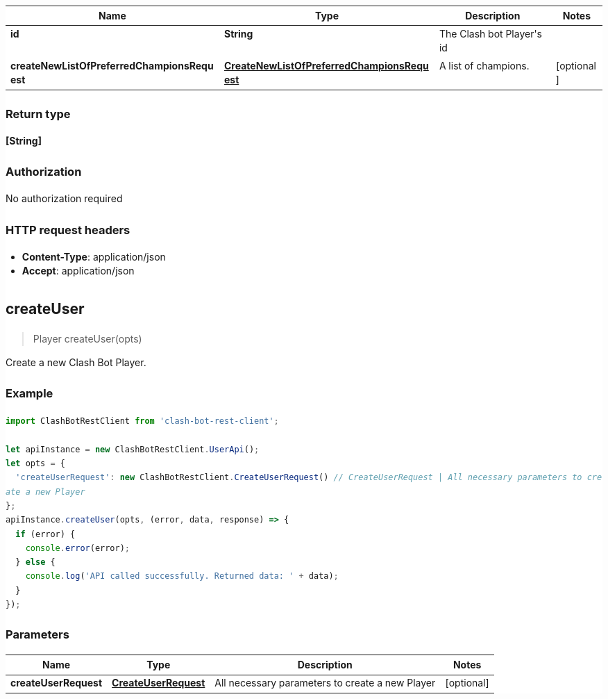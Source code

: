 
Name | Type | Description  | Notes
------------- | ------------- | ------------- | -------------
 **id** | **String**| The Clash bot Player&#39;s id | 
 **createNewListOfPreferredChampionsRequest** | [**CreateNewListOfPreferredChampionsRequest**](CreateNewListOfPreferredChampionsRequest.md)| A list of champions. | [optional] 

### Return type

**[String]**

### Authorization

No authorization required

### HTTP request headers

- **Content-Type**: application/json
- **Accept**: application/json


## createUser

> Player createUser(opts)



Create a new Clash Bot Player.

### Example

```javascript
import ClashBotRestClient from 'clash-bot-rest-client';

let apiInstance = new ClashBotRestClient.UserApi();
let opts = {
  'createUserRequest': new ClashBotRestClient.CreateUserRequest() // CreateUserRequest | All necessary parameters to create a new Player
};
apiInstance.createUser(opts, (error, data, response) => {
  if (error) {
    console.error(error);
  } else {
    console.log('API called successfully. Returned data: ' + data);
  }
});
```

### Parameters


Name | Type | Description  | Notes
------------- | ------------- | ------------- | -------------
 **createUserRequest** | [**CreateUserRequest**](CreateUserRequest.md)| All necessary parameters to create a new Player | [optional] 

